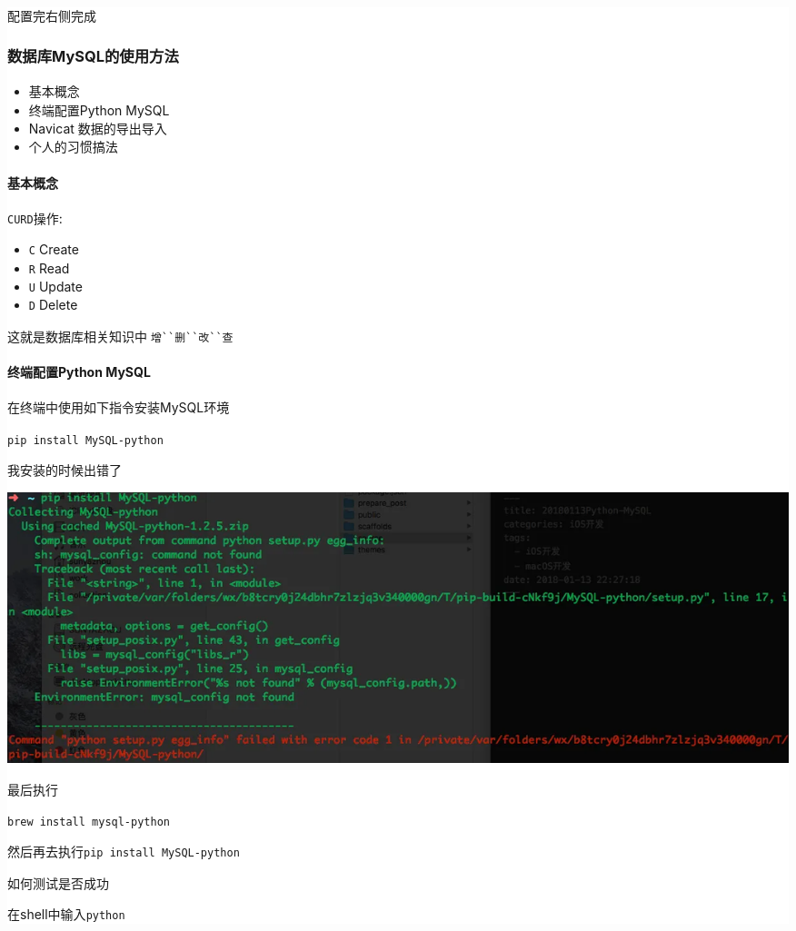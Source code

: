 配置完右侧完成

### 数据库MySQL的使用方法

* 基本概念
* 终端配置Python MySQL
* Navicat 数据的导出导入
* 个人的习惯搞法

#### 基本概念

`CURD`操作:

* `C` Create
* `R` Read
* `U` Update
* `D` Delete

这就是数据库相关知识中 `增``删``改``查`

#### 终端配置Python MySQL

在终端中使用如下指令安装MySQL环境

``` sh
pip install MySQL-python
```
我安装的时候出错了

![](/assets/images/20180113PythonMySQL/PipInstallMysqlPython.webp)

最后执行

``` sh
brew install mysql-python
```
然后再去执行`pip install MySQL-python`

如何测试是否成功

在shell中输入`python`
